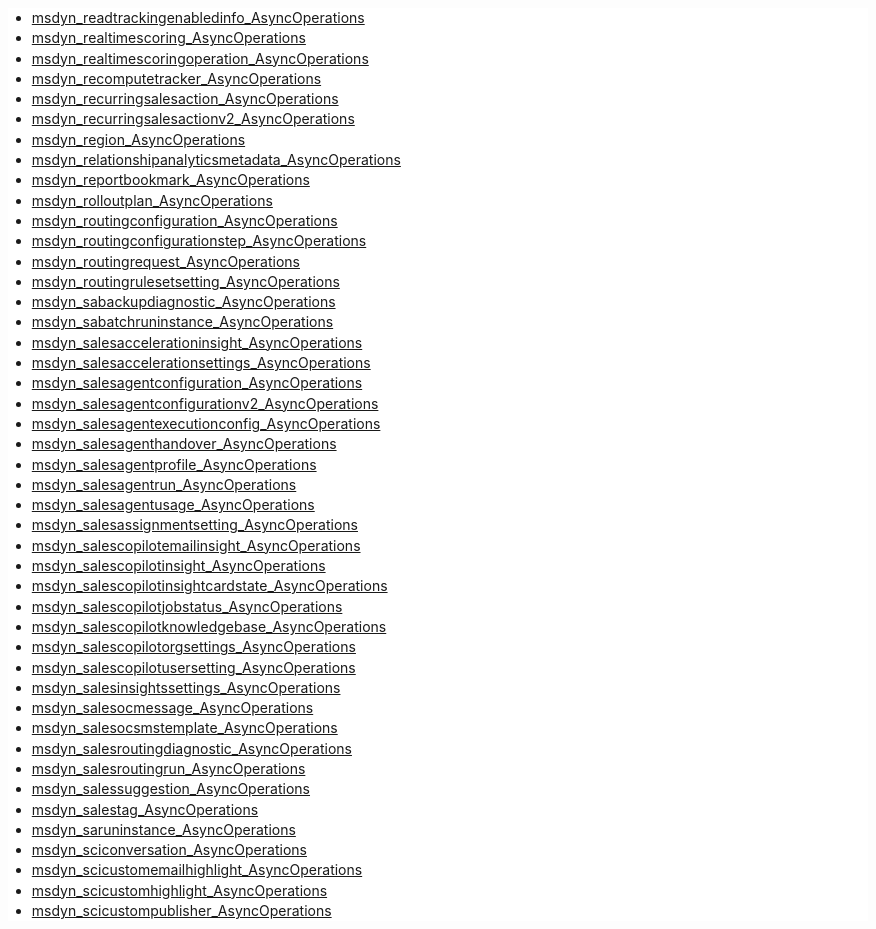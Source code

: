 - [msdyn_readtrackingenabledinfo_AsyncOperations](#BKMK_msdyn_readtrackingenabledinfo_AsyncOperations)
- [msdyn_realtimescoring_AsyncOperations](#BKMK_msdyn_realtimescoring_AsyncOperations)
- [msdyn_realtimescoringoperation_AsyncOperations](#BKMK_msdyn_realtimescoringoperation_AsyncOperations)
- [msdyn_recomputetracker_AsyncOperations](#BKMK_msdyn_recomputetracker_AsyncOperations)
- [msdyn_recurringsalesaction_AsyncOperations](#BKMK_msdyn_recurringsalesaction_AsyncOperations)
- [msdyn_recurringsalesactionv2_AsyncOperations](#BKMK_msdyn_recurringsalesactionv2_AsyncOperations)
- [msdyn_region_AsyncOperations](#BKMK_msdyn_region_AsyncOperations)
- [msdyn_relationshipanalyticsmetadata_AsyncOperations](#BKMK_msdyn_relationshipanalyticsmetadata_AsyncOperations)
- [msdyn_reportbookmark_AsyncOperations](#BKMK_msdyn_reportbookmark_AsyncOperations)
- [msdyn_rolloutplan_AsyncOperations](#BKMK_msdyn_rolloutplan_AsyncOperations)
- [msdyn_routingconfiguration_AsyncOperations](#BKMK_msdyn_routingconfiguration_AsyncOperations)
- [msdyn_routingconfigurationstep_AsyncOperations](#BKMK_msdyn_routingconfigurationstep_AsyncOperations)
- [msdyn_routingrequest_AsyncOperations](#BKMK_msdyn_routingrequest_AsyncOperations)
- [msdyn_routingrulesetsetting_AsyncOperations](#BKMK_msdyn_routingrulesetsetting_AsyncOperations)
- [msdyn_sabackupdiagnostic_AsyncOperations](#BKMK_msdyn_sabackupdiagnostic_AsyncOperations)
- [msdyn_sabatchruninstance_AsyncOperations](#BKMK_msdyn_sabatchruninstance_AsyncOperations)
- [msdyn_salesaccelerationinsight_AsyncOperations](#BKMK_msdyn_salesaccelerationinsight_AsyncOperations)
- [msdyn_salesaccelerationsettings_AsyncOperations](#BKMK_msdyn_salesaccelerationsettings_AsyncOperations)
- [msdyn_salesagentconfiguration_AsyncOperations](#BKMK_msdyn_salesagentconfiguration_AsyncOperations)
- [msdyn_salesagentconfigurationv2_AsyncOperations](#BKMK_msdyn_salesagentconfigurationv2_AsyncOperations)
- [msdyn_salesagentexecutionconfig_AsyncOperations](#BKMK_msdyn_salesagentexecutionconfig_AsyncOperations)
- [msdyn_salesagenthandover_AsyncOperations](#BKMK_msdyn_salesagenthandover_AsyncOperations)
- [msdyn_salesagentprofile_AsyncOperations](#BKMK_msdyn_salesagentprofile_AsyncOperations)
- [msdyn_salesagentrun_AsyncOperations](#BKMK_msdyn_salesagentrun_AsyncOperations)
- [msdyn_salesagentusage_AsyncOperations](#BKMK_msdyn_salesagentusage_AsyncOperations)
- [msdyn_salesassignmentsetting_AsyncOperations](#BKMK_msdyn_salesassignmentsetting_AsyncOperations)
- [msdyn_salescopilotemailinsight_AsyncOperations](#BKMK_msdyn_salescopilotemailinsight_AsyncOperations)
- [msdyn_salescopilotinsight_AsyncOperations](#BKMK_msdyn_salescopilotinsight_AsyncOperations)
- [msdyn_salescopilotinsightcardstate_AsyncOperations](#BKMK_msdyn_salescopilotinsightcardstate_AsyncOperations)
- [msdyn_salescopilotjobstatus_AsyncOperations](#BKMK_msdyn_salescopilotjobstatus_AsyncOperations)
- [msdyn_salescopilotknowledgebase_AsyncOperations](#BKMK_msdyn_salescopilotknowledgebase_AsyncOperations)
- [msdyn_salescopilotorgsettings_AsyncOperations](#BKMK_msdyn_salescopilotorgsettings_AsyncOperations)
- [msdyn_salescopilotusersetting_AsyncOperations](#BKMK_msdyn_salescopilotusersetting_AsyncOperations)
- [msdyn_salesinsightssettings_AsyncOperations](#BKMK_msdyn_salesinsightssettings_AsyncOperations)
- [msdyn_salesocmessage_AsyncOperations](#BKMK_msdyn_salesocmessage_AsyncOperations)
- [msdyn_salesocsmstemplate_AsyncOperations](#BKMK_msdyn_salesocsmstemplate_AsyncOperations)
- [msdyn_salesroutingdiagnostic_AsyncOperations](#BKMK_msdyn_salesroutingdiagnostic_AsyncOperations)
- [msdyn_salesroutingrun_AsyncOperations](#BKMK_msdyn_salesroutingrun_AsyncOperations)
- [msdyn_salessuggestion_AsyncOperations](#BKMK_msdyn_salessuggestion_AsyncOperations)
- [msdyn_salestag_AsyncOperations](#BKMK_msdyn_salestag_AsyncOperations)
- [msdyn_saruninstance_AsyncOperations](#BKMK_msdyn_saruninstance_AsyncOperations)
- [msdyn_sciconversation_AsyncOperations](#BKMK_msdyn_sciconversation_AsyncOperations)
- [msdyn_scicustomemailhighlight_AsyncOperations](#BKMK_msdyn_scicustomemailhighlight_AsyncOperations)
- [msdyn_scicustomhighlight_AsyncOperations](#BKMK_msdyn_scicustomhighlight_AsyncOperations)
- [msdyn_scicustompublisher_AsyncOperations](#BKMK_msdyn_scicustompublisher_AsyncOperations)
